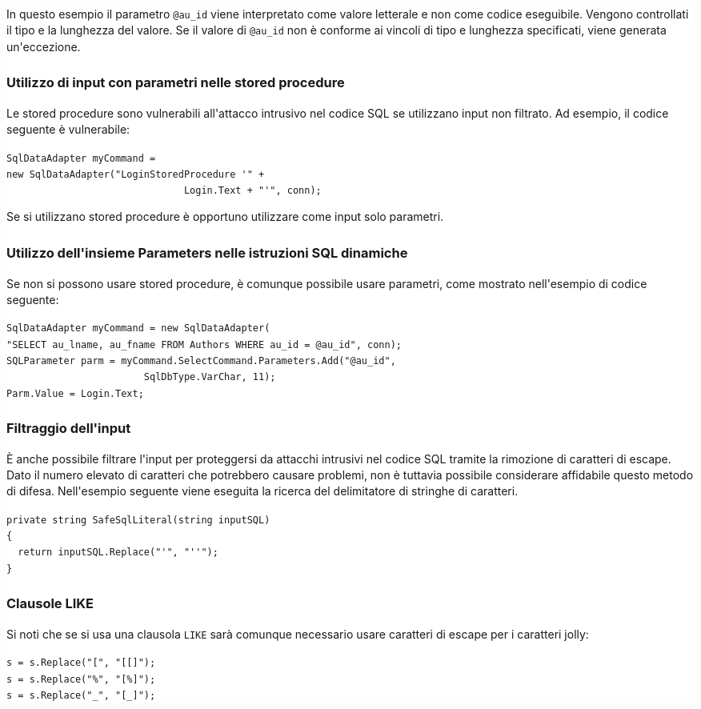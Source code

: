  In questo esempio il parametro `@au_id` viene interpretato come valore letterale e non come codice eseguibile. Vengono controllati il tipo e la lunghezza del valore. Se il valore di `@au_id` non è conforme ai vincoli di tipo e lunghezza specificati, viene generata un'eccezione.  
  
### <a name="use-parameterized-input-with-stored-procedures"></a>Utilizzo di input con parametri nelle stored procedure  
 Le stored procedure sono vulnerabili all'attacco intrusivo nel codice SQL se utilizzano input non filtrato. Ad esempio, il codice seguente è vulnerabile:  
  
```  
SqlDataAdapter myCommand =   
new SqlDataAdapter("LoginStoredProcedure '" +   
                               Login.Text + "'", conn);  
```  
  
 Se si utilizzano stored procedure è opportuno utilizzare come input solo parametri.  
  
### <a name="use-the-parameters-collection-with-dynamic-sql"></a>Utilizzo dell'insieme Parameters nelle istruzioni SQL dinamiche  
 Se non si possono usare stored procedure, è comunque possibile usare parametri, come mostrato nell'esempio di codice seguente:  
  
```  
SqlDataAdapter myCommand = new SqlDataAdapter(  
"SELECT au_lname, au_fname FROM Authors WHERE au_id = @au_id", conn);  
SQLParameter parm = myCommand.SelectCommand.Parameters.Add("@au_id",   
                        SqlDbType.VarChar, 11);  
Parm.Value = Login.Text;  
```  
  
### <a name="filtering-input"></a>Filtraggio dell'input  
 È anche possibile filtrare l'input per proteggersi da attacchi intrusivi nel codice SQL tramite la rimozione di caratteri di escape. Dato il numero elevato di caratteri che potrebbero causare problemi, non è tuttavia possibile considerare affidabile questo metodo di difesa. Nell'esempio seguente viene eseguita la ricerca del delimitatore di stringhe di caratteri.  
  
```  
private string SafeSqlLiteral(string inputSQL)  
{  
  return inputSQL.Replace("'", "''");  
}  
```  
  
### <a name="like-clauses"></a>Clausole LIKE  
 Si noti che se si usa una clausola `LIKE` sarà comunque necessario usare caratteri di escape per i caratteri jolly:  
  
```  
s = s.Replace("[", "[[]");  
s = s.Replace("%", "[%]");  
s = s.Replace("_", "[_]");  
```  
  